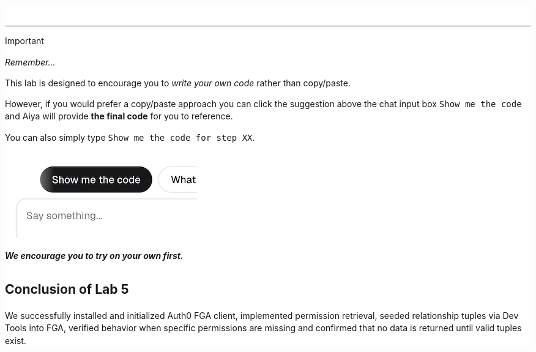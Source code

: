 <br>

---
> [!IMPORTANT]
> *Remember...*
>
> This lab is designed to encourage you to *write your own code* rather than copy/paste.
>
> However, if you would prefer a copy/paste approach you can click the suggestion above the chat input box <kbd>Show me the code</kbd> and Aiya will provide **the final code** for you to reference.
>
> You can also simply type <kbd>Show me the code for step XX</kbd>.
>
> ![Show me the code](./assets/images/show-me-the-code.png)
>
> ***We encourage you to try on your own first.***

## Conclusion of Lab 5
We successfully installed and initialized Auth0 FGA client, implemented permission retrieval, seeded relationship tuples via Dev Tools into FGA, verified behavior when specific permissions are missing and confirmed that no data is returned until valid tuples exist. 








